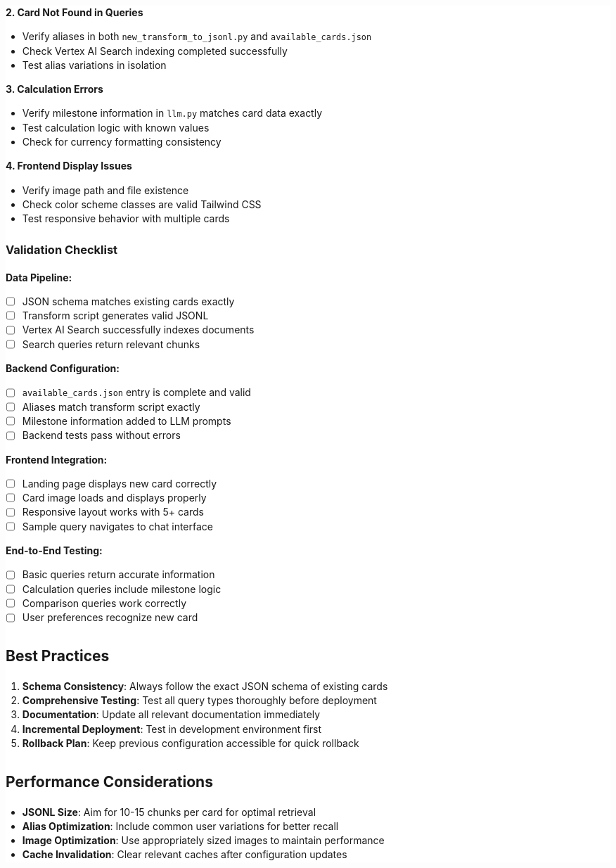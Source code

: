 **2. Card Not Found in Queries**
- Verify aliases in both `new_transform_to_jsonl.py` and `available_cards.json`
- Check Vertex AI Search indexing completed successfully
- Test alias variations in isolation

**3. Calculation Errors**
- Verify milestone information in `llm.py` matches card data exactly
- Test calculation logic with known values
- Check for currency formatting consistency

**4. Frontend Display Issues**
- Verify image path and file existence
- Check color scheme classes are valid Tailwind CSS
- Test responsive behavior with multiple cards

### Validation Checklist

**Data Pipeline:**
- [ ] JSON schema matches existing cards exactly
- [ ] Transform script generates valid JSONL
- [ ] Vertex AI Search successfully indexes documents
- [ ] Search queries return relevant chunks

**Backend Configuration:**
- [ ] `available_cards.json` entry is complete and valid
- [ ] Aliases match transform script exactly
- [ ] Milestone information added to LLM prompts
- [ ] Backend tests pass without errors

**Frontend Integration:**
- [ ] Landing page displays new card correctly
- [ ] Card image loads and displays properly
- [ ] Responsive layout works with 5+ cards
- [ ] Sample query navigates to chat interface

**End-to-End Testing:**
- [ ] Basic queries return accurate information
- [ ] Calculation queries include milestone logic
- [ ] Comparison queries work correctly
- [ ] User preferences recognize new card

## Best Practices

1. **Schema Consistency**: Always follow the exact JSON schema of existing cards
2. **Comprehensive Testing**: Test all query types thoroughly before deployment
3. **Documentation**: Update all relevant documentation immediately
4. **Incremental Deployment**: Test in development environment first
5. **Rollback Plan**: Keep previous configuration accessible for quick rollback

## Performance Considerations

- **JSONL Size**: Aim for 10-15 chunks per card for optimal retrieval
- **Alias Optimization**: Include common user variations for better recall
- **Image Optimization**: Use appropriately sized images to maintain performance
- **Cache Invalidation**: Clear relevant caches after configuration updates

